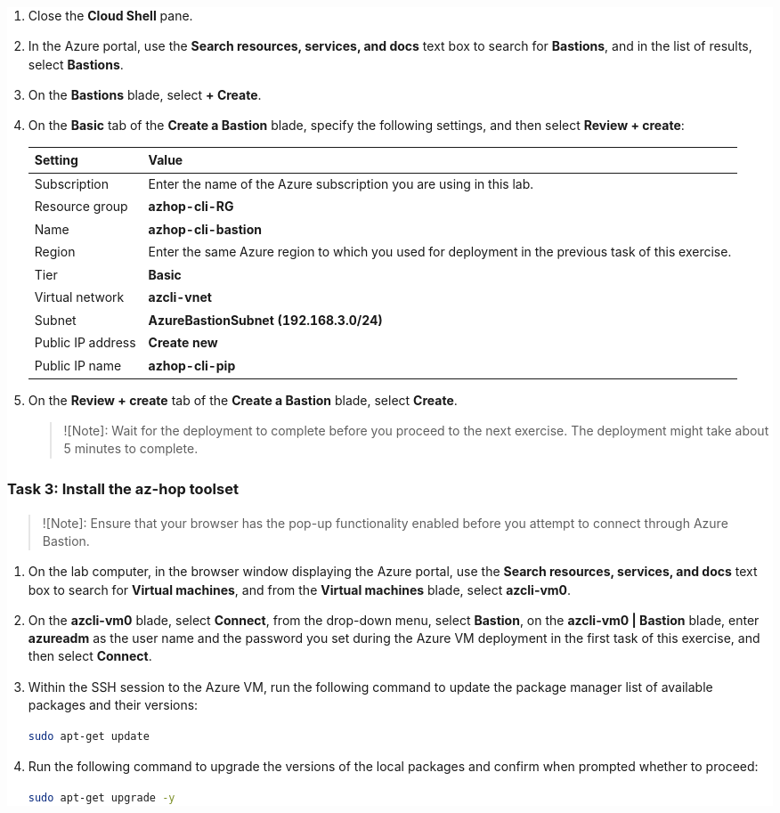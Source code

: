 1. Close the **Cloud Shell** pane.
1. In the Azure portal, use the **Search resources, services, and docs** text box to search for **Bastions**, and in the list of results, select **Bastions**.
1. On the **Bastions** blade, select **+ Create**.
1. On the **Basic** tab of the **Create a Bastion** blade, specify the following settings, and then select **Review + create**:

   |Setting|Value|
   |---|---|
   |Subscription|Enter the name of the Azure subscription you are using in this lab.|
   |Resource group|**azhop-cli-RG**|
   |Name|**azhop-cli-bastion**|
   |Region|Enter the same Azure region to which you used for deployment in the previous task of this exercise.|
   |Tier|**Basic**|
   |Virtual network|**azcli-vnet**|
   |Subnet|**AzureBastionSubnet (192.168.3.0/24)**|
   |Public IP address|**Create new**|
   |Public IP name|**azhop-cli-pip**|

1. On the **Review + create** tab of the **Create a Bastion** blade, select **Create**.

   > ![Note]: Wait for the deployment to complete before you proceed to the next exercise. The deployment might take about 5 minutes to complete.

### Task 3: Install the az-hop toolset

> ![Note]: Ensure that your browser has the pop-up functionality enabled before you attempt to connect through Azure Bastion.

1. On the lab computer, in the browser window displaying the Azure portal, use the **Search resources, services, and docs** text box to search for **Virtual machines**, and from the **Virtual machines** blade, select **azcli-vm0**.
1. On the **azcli-vm0** blade, select **Connect**, from the drop-down menu, select **Bastion**, on the **azcli-vm0 \| Bastion** blade, enter **azureadm** as the user name and the password you set during the Azure VM deployment in the first task of this exercise, and then select **Connect**.
1. Within the SSH session to the Azure VM, run the following command to update the package manager list of available packages and their versions:

   ```bash
   sudo apt-get update
   ```

1. Run the following command to upgrade the versions of the local packages and confirm when prompted whether to proceed:

   ```bash
   sudo apt-get upgrade -y
   ```
